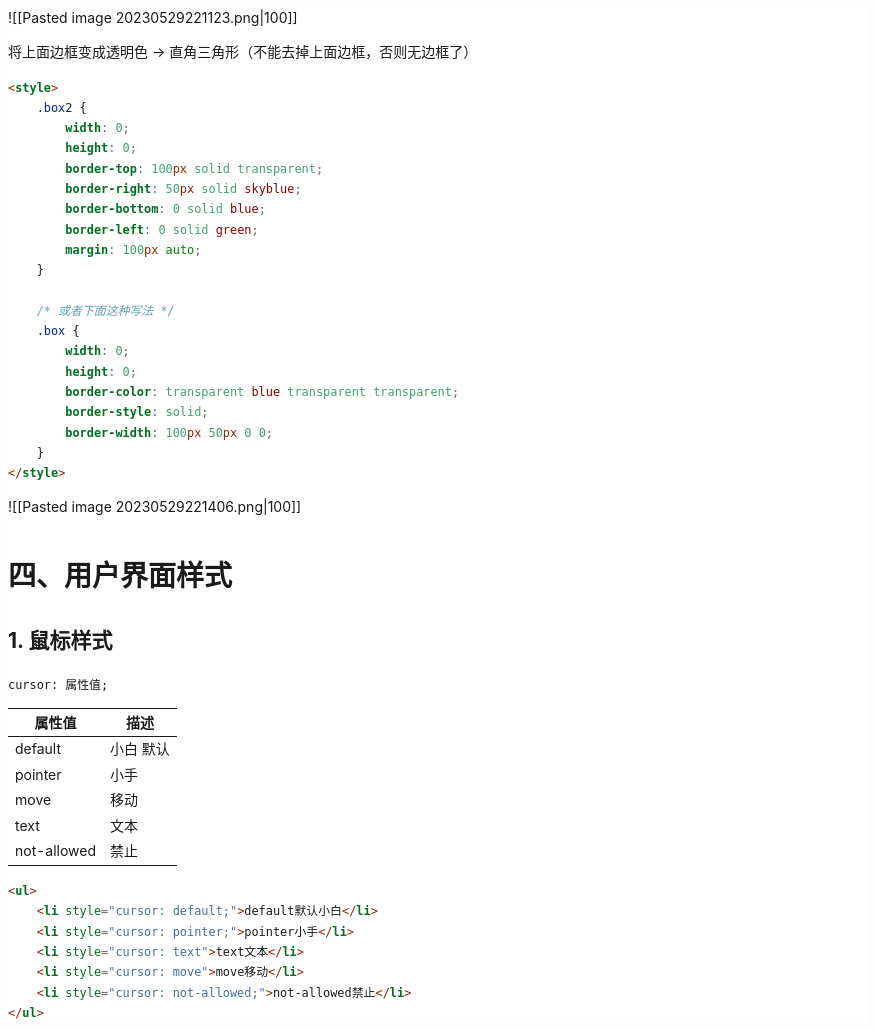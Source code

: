 ![[Pasted image 20230529221123.png|100]]

将上面边框变成透明色 -> 直角三角形（不能去掉上面边框，否则无边框了）

```html
<style>
	.box2 {
		width: 0;
		height: 0;
		border-top: 100px solid transparent;
		border-right: 50px solid skyblue;
		border-bottom: 0 solid blue;
		border-left: 0 solid green;
		margin: 100px auto;
	}

	/* 或者下面这种写法 */
	.box {
		width: 0;
		height: 0;
		border-color: transparent blue transparent transparent;
		border-style: solid;
		border-width: 100px 50px 0 0;
	}
</style>
```

![[Pasted image 20230529221406.png|100]]

# 四、用户界面样式

## 1. 鼠标样式

```
cursor: 属性值;
```

| 属性值      | 描述     |
| ----------- | -------- |
| default     | 小白 默认 |
| pointer     | 小手     |
| move        | 移动     |
| text        | 文本     |
| not-allowed | 禁止     |

```html
<ul>
	<li style="cursor: default;">default默认小白</li>
	<li style="cursor: pointer;">pointer小手</li>
	<li style="cursor: text">text文本</li>
	<li style="cursor: move">move移动</li>
	<li style="cursor: not-allowed;">not-allowed禁止</li>
</ul>
```
